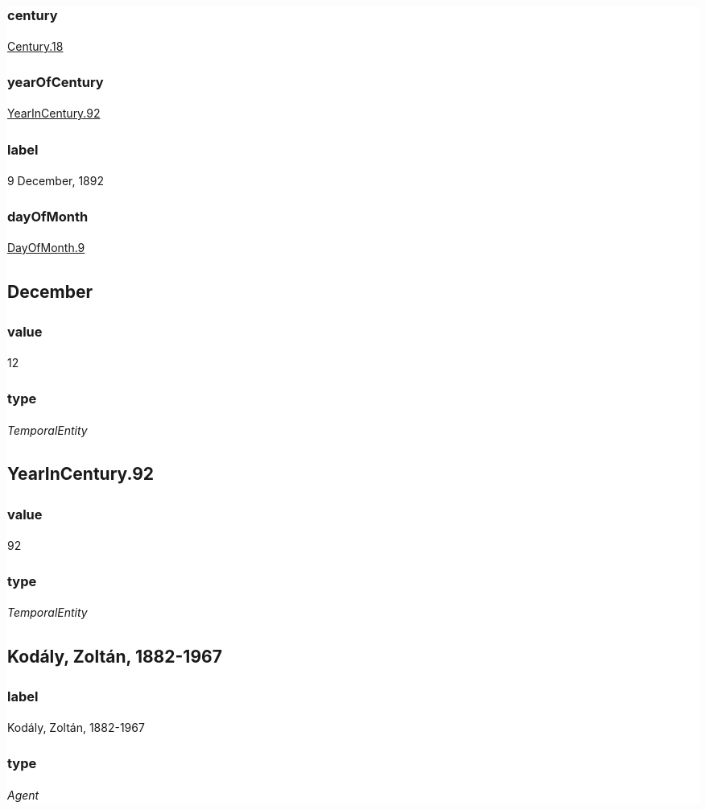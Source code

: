 ### century


[Century.18](#Century.18)

### yearOfCentury


[YearInCentury.92](#YearInCentury.92)

### label


9 December, 1892

### dayOfMonth


[DayOfMonth.9](#DayOfMonth.9)

## December

### value


12

### type


*TemporalEntity*

## YearInCentury.92

### value


92

### type


*TemporalEntity*

## Kodály, Zoltán, 1882-1967

### label


Kodály, Zoltán, 1882-1967

### type


*Agent*
